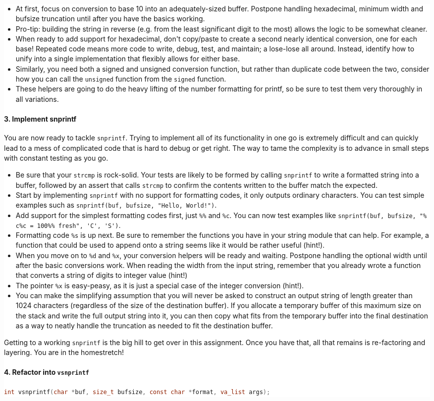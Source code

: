 - At first, focus on conversion to base 10 into an adequately-sized buffer. Postpone 
  handling hexadecimal, minimum width and bufsize truncation until after you have
  the basics working.
- Pro-tip: building the string in reverse (e.g. from the least significant digit
  to the most) allows the logic to be somewhat cleaner.
- When ready to add support for hexadecimal, don't copy/paste to create a second
  nearly identical conversion, one for each base! Repeated code means more code 
  to write, debug, test, and maintain; a lose-lose all around. Instead, identify
  how to unify into a single implementation that flexibly allows for either base.
- Similarly, you need both a signed and unsigned conversion function, but rather
  than duplicate code between the two, consider how you can call the `unsigned`
  function from the `signed` function.
- These helpers are going to do the heavy lifting of the number formatting for printf,
  so be sure to test them very thoroughly in all variations.

#### 3. Implement snprintf

You are now ready to tackle `snprintf`. Trying to implement all of its functionality 
in one go is extremely difficult and can quickly lead to a mess of complicated code 
that is hard to debug or get right. The way to tame the complexity is to advance
in small steps with constant testing as you go.

- Be sure that your `strcmp` is rock-solid. Your tests are likely to be formed by 
  calling `snprintf` to write a formatted string into a buffer, followed by an assert 
  that calls `strcmp` to confirm the contents written to the buffer match the expected. 
- Start by implementing `snprintf` with no support for formatting codes, it only
  outputs ordinary characters.  You can test simple examples such as 
  `snprintf(buf, bufsize, "Hello, World!")`.
- Add support for the simplest formatting codes first, just `%%` and `%c`. You can 
  now test examples like `snprintf(buf, bufsize, "%c%c = 100%% fresh", 'C', 'S')`.
- Formatting code `%s` is up next. Be sure to remember the functions you have in
  your string module that can help. For example, a function that could be used to 
  append onto a string seems like it would be rather useful (hint!).
- When you move on to `%d` and `%x`, your conversion helpers will be ready and waiting.
  Postpone handling the optional width until after the basic conversions work. When 
  reading the width from the input string, remember that you already wrote a function 
  that converts a string of digits to integer value (hint!)
- The pointer `%x` is easy-peasy, as it is just a special case of the integer conversion 
  (hint!).
- You can make the simplifying assumption that you will never be asked to construct 
  an output string of length greater than 1024 characters (regardless of the size 
  of the destination buffer). If you allocate a temporary buffer of this maximum 
  size on the stack and write the full output string into it, you can then copy what 
  fits from the temporary buffer into the final destination as a way to neatly handle 
  the truncation as needed to fit the destination buffer.

Getting to a working `snprintf` is the big hill to get over in this assignment. 
Once you have that, all that remains is re-factoring and layering. You are in the 
homestretch!

#### 4. Refactor into `vsnprintf`

```c
int vsnprintf(char *buf, size_t bufsize, const char *format, va_list args);
```
